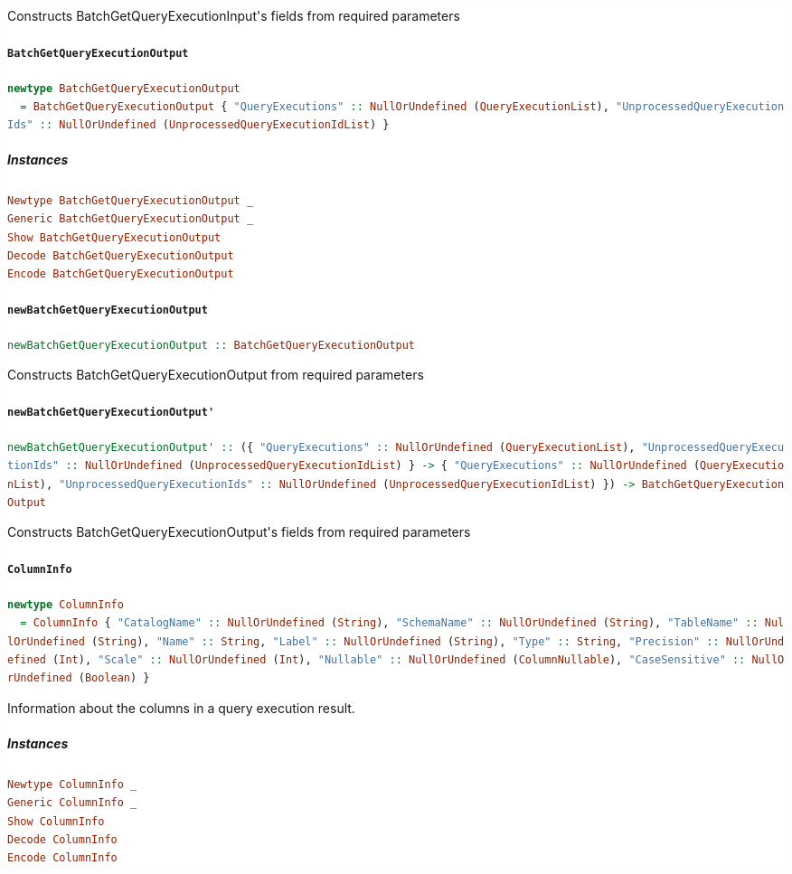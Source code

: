 Constructs BatchGetQueryExecutionInput's fields from required parameters

#### `BatchGetQueryExecutionOutput`

``` purescript
newtype BatchGetQueryExecutionOutput
  = BatchGetQueryExecutionOutput { "QueryExecutions" :: NullOrUndefined (QueryExecutionList), "UnprocessedQueryExecutionIds" :: NullOrUndefined (UnprocessedQueryExecutionIdList) }
```

##### Instances
``` purescript
Newtype BatchGetQueryExecutionOutput _
Generic BatchGetQueryExecutionOutput _
Show BatchGetQueryExecutionOutput
Decode BatchGetQueryExecutionOutput
Encode BatchGetQueryExecutionOutput
```

#### `newBatchGetQueryExecutionOutput`

``` purescript
newBatchGetQueryExecutionOutput :: BatchGetQueryExecutionOutput
```

Constructs BatchGetQueryExecutionOutput from required parameters

#### `newBatchGetQueryExecutionOutput'`

``` purescript
newBatchGetQueryExecutionOutput' :: ({ "QueryExecutions" :: NullOrUndefined (QueryExecutionList), "UnprocessedQueryExecutionIds" :: NullOrUndefined (UnprocessedQueryExecutionIdList) } -> { "QueryExecutions" :: NullOrUndefined (QueryExecutionList), "UnprocessedQueryExecutionIds" :: NullOrUndefined (UnprocessedQueryExecutionIdList) }) -> BatchGetQueryExecutionOutput
```

Constructs BatchGetQueryExecutionOutput's fields from required parameters

#### `ColumnInfo`

``` purescript
newtype ColumnInfo
  = ColumnInfo { "CatalogName" :: NullOrUndefined (String), "SchemaName" :: NullOrUndefined (String), "TableName" :: NullOrUndefined (String), "Name" :: String, "Label" :: NullOrUndefined (String), "Type" :: String, "Precision" :: NullOrUndefined (Int), "Scale" :: NullOrUndefined (Int), "Nullable" :: NullOrUndefined (ColumnNullable), "CaseSensitive" :: NullOrUndefined (Boolean) }
```

<p>Information about the columns in a query execution result.</p>

##### Instances
``` purescript
Newtype ColumnInfo _
Generic ColumnInfo _
Show ColumnInfo
Decode ColumnInfo
Encode ColumnInfo
```
